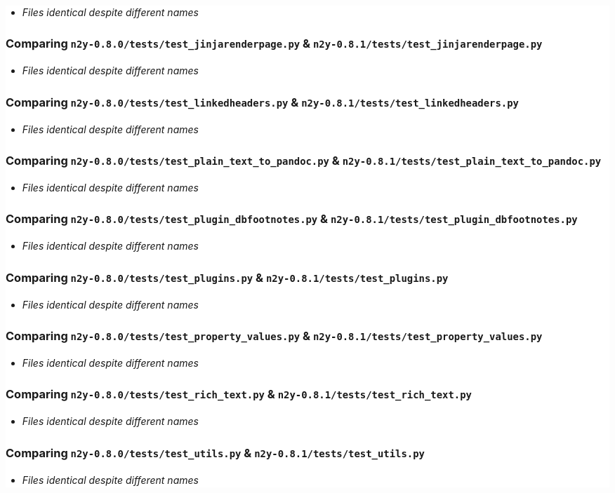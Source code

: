 * *Files identical despite different names*

### Comparing `n2y-0.8.0/tests/test_jinjarenderpage.py` & `n2y-0.8.1/tests/test_jinjarenderpage.py`

 * *Files identical despite different names*

### Comparing `n2y-0.8.0/tests/test_linkedheaders.py` & `n2y-0.8.1/tests/test_linkedheaders.py`

 * *Files identical despite different names*

### Comparing `n2y-0.8.0/tests/test_plain_text_to_pandoc.py` & `n2y-0.8.1/tests/test_plain_text_to_pandoc.py`

 * *Files identical despite different names*

### Comparing `n2y-0.8.0/tests/test_plugin_dbfootnotes.py` & `n2y-0.8.1/tests/test_plugin_dbfootnotes.py`

 * *Files identical despite different names*

### Comparing `n2y-0.8.0/tests/test_plugins.py` & `n2y-0.8.1/tests/test_plugins.py`

 * *Files identical despite different names*

### Comparing `n2y-0.8.0/tests/test_property_values.py` & `n2y-0.8.1/tests/test_property_values.py`

 * *Files identical despite different names*

### Comparing `n2y-0.8.0/tests/test_rich_text.py` & `n2y-0.8.1/tests/test_rich_text.py`

 * *Files identical despite different names*

### Comparing `n2y-0.8.0/tests/test_utils.py` & `n2y-0.8.1/tests/test_utils.py`

 * *Files identical despite different names*

